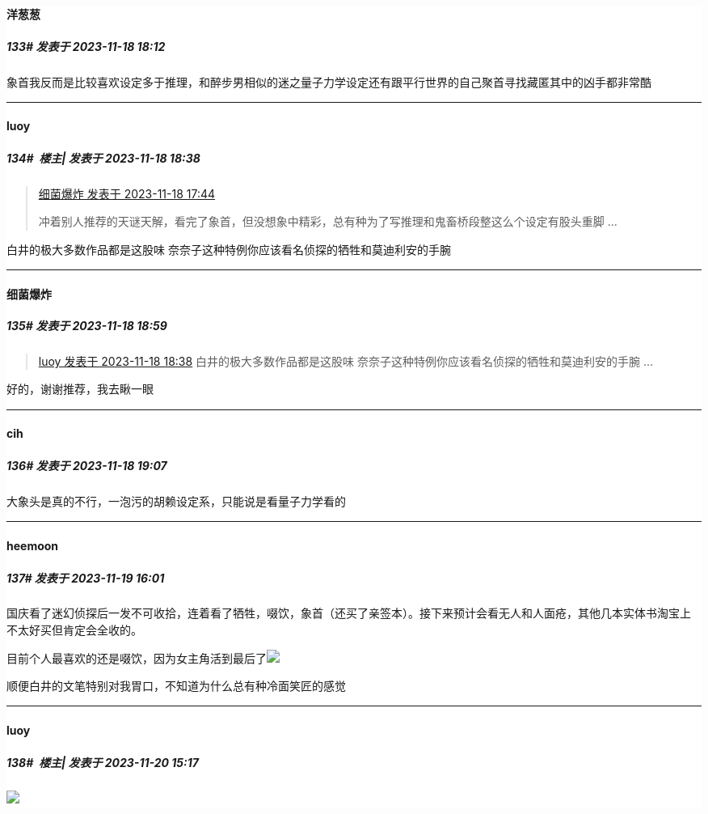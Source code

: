 ####  洋葱葱  
##### 133#       发表于 2023-11-18 18:12

象首我反而是比较喜欢设定多于推理，和醉步男相似的迷之量子力学设定还有跟平行世界的自己聚首寻找藏匿其中的凶手都非常酷


*****

####  luoy  
##### 134#         楼主| 发表于 2023-11-18 18:38

<blockquote><a href="httphttps://bbs.saraba1st.com/2b/forum.php?mod=redirect&amp;goto=findpost&amp;pid=63075567&amp;ptid=1976610" target="_blank">细菌爆炸 发表于 2023-11-18 17:44</a>

冲着别人推荐的天谜天解，看完了象首，但没想象中精彩，总有种为了写推理和鬼畜桥段整这么个设定有股头重脚 ...</blockquote>
白井的极大多数作品都是这股味 奈奈子这种特例你应该看名侦探的牺牲和莫迪利安的手腕


*****

####  细菌爆炸  
##### 135#       发表于 2023-11-18 18:59

<blockquote><a href="httphttps://bbs.saraba1st.com/2b/forum.php?mod=redirect&amp;goto=findpost&amp;pid=63075918&amp;ptid=1976610" target="_blank">luoy 发表于 2023-11-18 18:38</a>
白井的极大多数作品都是这股味 奈奈子这种特例你应该看名侦探的牺牲和莫迪利安的手腕 ...</blockquote>
好的，谢谢推荐，我去瞅一眼

*****

####  cih  
##### 136#       发表于 2023-11-18 19:07

大象头是真的不行，一泡污的胡赖设定系，只能说是看量子力学看的


*****

####  heemoon  
##### 137#       发表于 2023-11-19 16:01

国庆看了迷幻侦探后一发不可收拾，连着看了牺牲，啜饮，象首（还买了亲签本）。接下来预计会看无人和人面疮，其他几本实体书淘宝上不太好买但肯定会全收的。

目前个人最喜欢的还是啜饮，因为女主角活到最后了<img src="https://static.saraba1st.com/image/smiley/face2017/047.png" referrerpolicy="no-referrer">

顺便白井的文笔特别对我胃口，不知道为什么总有种冷面笑匠的感觉


*****

####  luoy  
##### 138#         楼主| 发表于 2023-11-20 15:17

<img src="https://img.saraba1st.com/forum/202311/20/151739e1xaexzmd3e5jaan.jpg" referrerpolicy="no-referrer">
